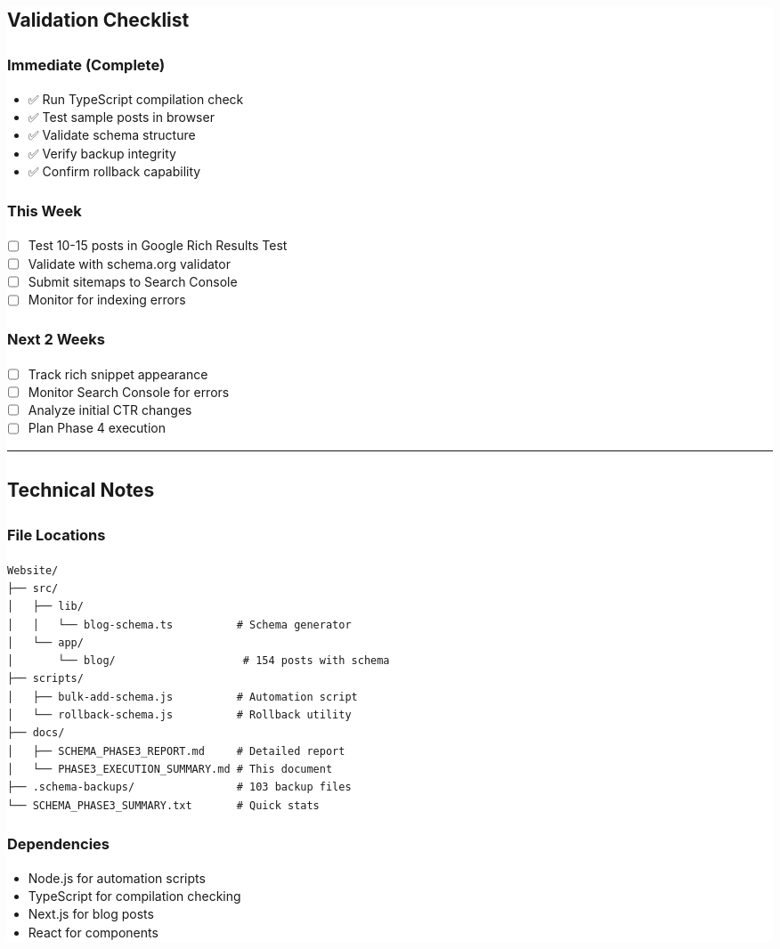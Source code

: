 
## Validation Checklist

### Immediate (Complete)
- ✅ Run TypeScript compilation check
- ✅ Test sample posts in browser
- ✅ Validate schema structure
- ✅ Verify backup integrity
- ✅ Confirm rollback capability

### This Week
- [ ] Test 10-15 posts in Google Rich Results Test
- [ ] Validate with schema.org validator
- [ ] Submit sitemaps to Search Console
- [ ] Monitor for indexing errors

### Next 2 Weeks
- [ ] Track rich snippet appearance
- [ ] Monitor Search Console for errors
- [ ] Analyze initial CTR changes
- [ ] Plan Phase 4 execution

---

## Technical Notes

### File Locations

```
Website/
├── src/
│   ├── lib/
│   │   └── blog-schema.ts          # Schema generator
│   └── app/
│       └── blog/                    # 154 posts with schema
├── scripts/
│   ├── bulk-add-schema.js          # Automation script
│   └── rollback-schema.js          # Rollback utility
├── docs/
│   ├── SCHEMA_PHASE3_REPORT.md     # Detailed report
│   └── PHASE3_EXECUTION_SUMMARY.md # This document
├── .schema-backups/                # 103 backup files
└── SCHEMA_PHASE3_SUMMARY.txt       # Quick stats
```

### Dependencies

- Node.js for automation scripts
- TypeScript for compilation checking
- Next.js for blog posts
- React for components
